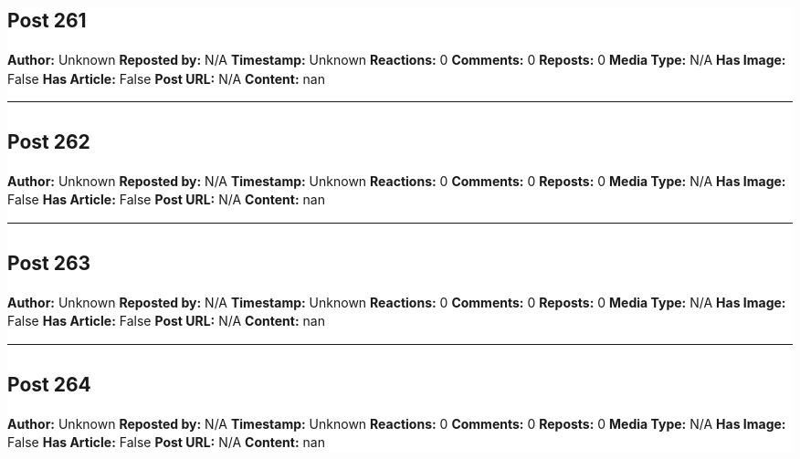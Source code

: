 
## Post 261
**Author:** Unknown
**Reposted by:** N/A
**Timestamp:** Unknown
**Reactions:** 0
**Comments:** 0
**Reposts:** 0
**Media Type:** N/A
**Has Image:** False
**Has Article:** False
**Post URL:** N/A
**Content:**
nan

---

## Post 262
**Author:** Unknown
**Reposted by:** N/A
**Timestamp:** Unknown
**Reactions:** 0
**Comments:** 0
**Reposts:** 0
**Media Type:** N/A
**Has Image:** False
**Has Article:** False
**Post URL:** N/A
**Content:**
nan

---

## Post 263
**Author:** Unknown
**Reposted by:** N/A
**Timestamp:** Unknown
**Reactions:** 0
**Comments:** 0
**Reposts:** 0
**Media Type:** N/A
**Has Image:** False
**Has Article:** False
**Post URL:** N/A
**Content:**
nan

---

## Post 264
**Author:** Unknown
**Reposted by:** N/A
**Timestamp:** Unknown
**Reactions:** 0
**Comments:** 0
**Reposts:** 0
**Media Type:** N/A
**Has Image:** False
**Has Article:** False
**Post URL:** N/A
**Content:**
nan
